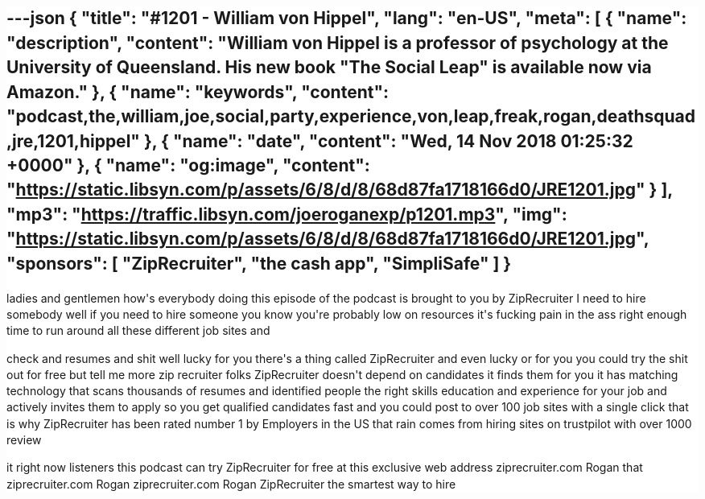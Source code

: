 ---json
{
  "title": "#1201 - William von Hippel",
  "lang": "en-US",
  "meta": [
    {
      "name": "description",
      "content": "William von Hippel is a professor of psychology at the University of Queensland. His new book \"The Social Leap\" is available now via Amazon."
    },
    {
      "name": "keywords",
      "content": "podcast,the,william,joe,social,party,experience,von,leap,freak,rogan,deathsquad,jre,1201,hippel"
    },
    {
      "name": "date",
      "content": "Wed, 14 Nov 2018 01:25:32 +0000"
    },
    {
      "name": "og:image",
      "content": "https://static.libsyn.com/p/assets/6/8/d/8/68d87fa1718166d0/JRE1201.jpg"
    }
  ],
  "mp3": "https://traffic.libsyn.com/joeroganexp/p1201.mp3",
  "img": "https://static.libsyn.com/p/assets/6/8/d/8/68d87fa1718166d0/JRE1201.jpg",
  "sponsors": [
    "ZipRecruiter", "the cash app", "SimpliSafe"
  ]
}
---
<episode-header />

<timemark seconds="0" />

ladies and gentlemen how's everybody doing this episode of the podcast is brought to you by ZipRecruiter I need to hire somebody well if you need to hire someone you know you're probably low on resources it's fucking pain in the ass right enough time to run around all these different job sites and

<timemark seconds="23" />

check and resumes and shit well lucky for you there's a thing called ZipRecruiter and even lucky or for you you could try the shit out for free but tell me more zip recruiter folks ZipRecruiter doesn't depend on candidates it finds them for you it has matching technology that scans thousands of resumes and identified people the right skills education and experience for your job and actively invites them to apply so you get qualified candidates fast and you could post to over 100 job sites with a single click that is why ZipRecruiter has been rated number 1 by Employers in the US that rain comes from hiring sites on trustpilot with over 1000 review

<timemark seconds="83" />

it right now listeners this podcast can try ZipRecruiter for free at this exclusive web address ziprecruiter.com Rogan that ziprecruiter.com Rogan ziprecruiter.com Rogan ZipRecruiter the smartest way to hire
